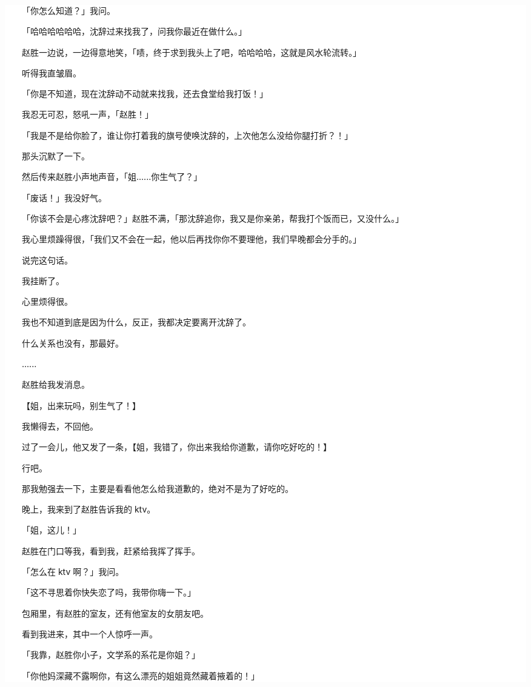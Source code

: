 &emsp;&emsp;「你怎么知道？」我问。  
  
&emsp;&emsp;「哈哈哈哈哈哈，沈辞过来找我了，问我你最近在做什么。」  
  
&emsp;&emsp;赵胜一边说，一边得意地笑，「啧，终于求到我头上了吧，哈哈哈哈，这就是风水轮流转。」  
  
&emsp;&emsp;听得我直皱眉。  
  
&emsp;&emsp;「你是不知道，现在沈辞动不动就来找我，还去食堂给我打饭！」  
  
&emsp;&emsp;我忍无可忍，怒吼一声，「赵胜！」  
  
&emsp;&emsp;「我是不是给你脸了，谁让你打着我的旗号使唤沈辞的，上次他怎么没给你腿打折？！」  
  
&emsp;&emsp;那头沉默了一下。  
  
&emsp;&emsp;然后传来赵胜小声地声音，「姐......你生气了？」  
  
&emsp;&emsp;「废话！」我没好气。  
  
&emsp;&emsp;「你该不会是心疼沈辞吧？」赵胜不满，「那沈辞追你，我又是你亲弟，帮我打个饭而已，又没什么。」  
  
&emsp;&emsp;我心里烦躁得很，「我们又不会在一起，他以后再找你你不要理他，我们早晚都会分手的。」  
  
&emsp;&emsp;说完这句话。  
  
&emsp;&emsp;我挂断了。  
  
&emsp;&emsp;心里烦得很。  
  
&emsp;&emsp;我也不知道到底是因为什么，反正，我都决定要离开沈辞了。  
  
&emsp;&emsp;什么关系也没有，那最好。  
  
&emsp;&emsp;......  
  
&emsp;&emsp;赵胜给我发消息。  
  
&emsp;&emsp;【姐，出来玩吗，别生气了！】  
  
&emsp;&emsp;我懒得去，不回他。  
  
&emsp;&emsp;过了一会儿，他又发了一条，【姐，我错了，你出来我给你道歉，请你吃好吃的！】  
  
&emsp;&emsp;行吧。  
  
&emsp;&emsp;那我勉强去一下，主要是看看他怎么给我道歉的，绝对不是为了好吃的。  
  
&emsp;&emsp;晚上，我来到了赵胜告诉我的 ktv。  
  
&emsp;&emsp;「姐，这儿！」  
  
&emsp;&emsp;赵胜在门口等我，看到我，赶紧给我挥了挥手。  
  
&emsp;&emsp;「怎么在 ktv 啊？」我问。  
  
&emsp;&emsp;「这不寻思着你快失恋了吗，我带你嗨一下。」  
  
&emsp;&emsp;包厢里，有赵胜的室友，还有他室友的女朋友吧。  
  
&emsp;&emsp;看到我进来，其中一个人惊呼一声。  
  
&emsp;&emsp;「我靠，赵胜你小子，文学系的系花是你姐？」  
  
&emsp;&emsp;「你他妈深藏不露啊你，有这么漂亮的姐姐竟然藏着掖着的！」  
  